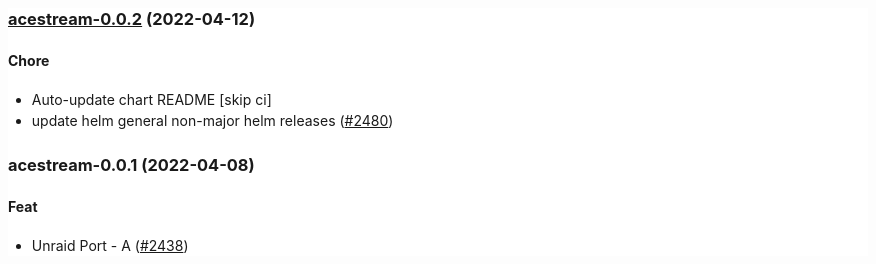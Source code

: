 

<a name="acestream-0.0.2"></a>
### [acestream-0.0.2](https://github.com/truecharts/apps/compare/acestream-0.0.1...acestream-0.0.2) (2022-04-12)

#### Chore

* Auto-update chart README [skip ci]
* update helm general non-major helm releases ([#2480](https://github.com/truecharts/apps/issues/2480))



<a name="acestream-0.0.1"></a>
### acestream-0.0.1 (2022-04-08)

#### Feat

* Unraid Port - A ([#2438](https://github.com/truecharts/apps/issues/2438))
